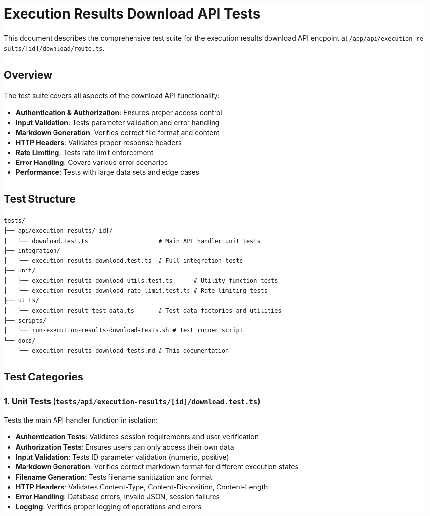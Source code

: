 # Execution Results Download API Tests

This document describes the comprehensive test suite for the execution results download API endpoint at `/app/api/execution-results/[id]/download/route.ts`.

## Overview

The test suite covers all aspects of the download API functionality:

- **Authentication & Authorization**: Ensures proper access control
- **Input Validation**: Tests parameter validation and error handling
- **Markdown Generation**: Verifies correct file format and content
- **HTTP Headers**: Validates proper response headers
- **Rate Limiting**: Tests rate limit enforcement
- **Error Handling**: Covers various error scenarios
- **Performance**: Tests with large data sets and edge cases

## Test Structure

```
tests/
├── api/execution-results/[id]/
│   └── download.test.ts                    # Main API handler unit tests
├── integration/
│   └── execution-results-download.test.ts  # Full integration tests
├── unit/
│   ├── execution-results-download-utils.test.ts      # Utility function tests
│   └── execution-results-download-rate-limit.test.ts # Rate limiting tests
├── utils/
│   └── execution-result-test-data.ts       # Test data factories and utilities
├── scripts/
│   └── run-execution-results-download-tests.sh # Test runner script
└── docs/
    └── execution-results-download-tests.md # This documentation
```

## Test Categories

### 1. Unit Tests (`tests/api/execution-results/[id]/download.test.ts`)

Tests the main API handler function in isolation:

- **Authentication Tests**: Validates session requirements and user verification
- **Authorization Tests**: Ensures users can only access their own data
- **Input Validation**: Tests ID parameter validation (numeric, positive)
- **Markdown Generation**: Verifies correct markdown format for different execution states
- **Filename Generation**: Tests filename sanitization and format
- **HTTP Headers**: Validates Content-Type, Content-Disposition, Content-Length
- **Error Handling**: Database errors, invalid JSON, session failures
- **Logging**: Verifies proper logging of operations and errors
